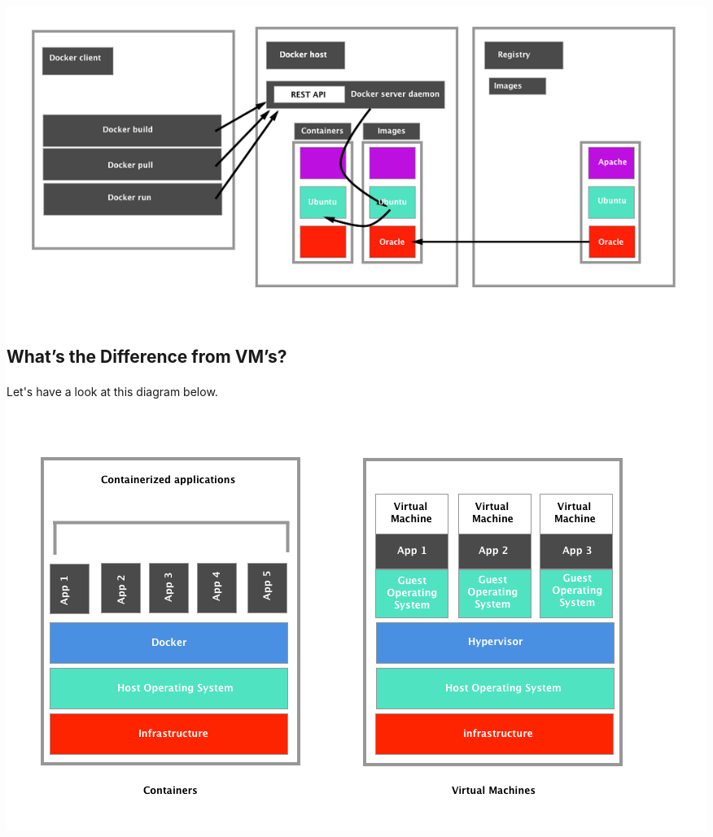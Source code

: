 ![dockerarch](Images/dockerarch3.png)

## What’s the Difference from VM’s? 

Let's have a look at this diagram below. 

![vmsandcontainers](Images/vmsandcontainers.png)
